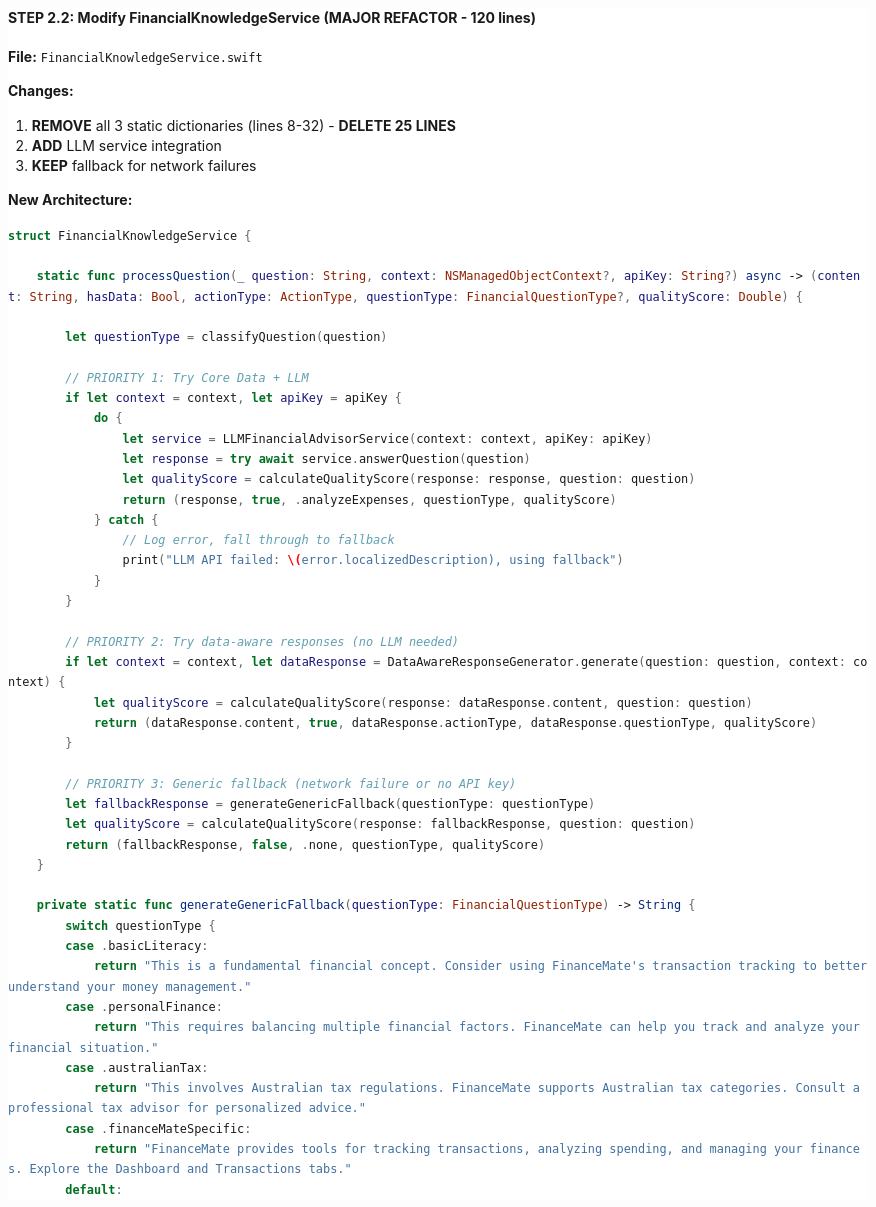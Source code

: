 
#### STEP 2.2: Modify FinancialKnowledgeService (MAJOR REFACTOR - 120 lines)

**File:** `FinancialKnowledgeService.swift`

**Changes:**
1. **REMOVE** all 3 static dictionaries (lines 8-32) - **DELETE 25 LINES**
2. **ADD** LLM service integration
3. **KEEP** fallback for network failures

**New Architecture:**
```swift
struct FinancialKnowledgeService {

    static func processQuestion(_ question: String, context: NSManagedObjectContext?, apiKey: String?) async -> (content: String, hasData: Bool, actionType: ActionType, questionType: FinancialQuestionType?, qualityScore: Double) {

        let questionType = classifyQuestion(question)

        // PRIORITY 1: Try Core Data + LLM
        if let context = context, let apiKey = apiKey {
            do {
                let service = LLMFinancialAdvisorService(context: context, apiKey: apiKey)
                let response = try await service.answerQuestion(question)
                let qualityScore = calculateQualityScore(response: response, question: question)
                return (response, true, .analyzeExpenses, questionType, qualityScore)
            } catch {
                // Log error, fall through to fallback
                print("LLM API failed: \(error.localizedDescription), using fallback")
            }
        }

        // PRIORITY 2: Try data-aware responses (no LLM needed)
        if let context = context, let dataResponse = DataAwareResponseGenerator.generate(question: question, context: context) {
            let qualityScore = calculateQualityScore(response: dataResponse.content, question: question)
            return (dataResponse.content, true, dataResponse.actionType, dataResponse.questionType, qualityScore)
        }

        // PRIORITY 3: Generic fallback (network failure or no API key)
        let fallbackResponse = generateGenericFallback(questionType: questionType)
        let qualityScore = calculateQualityScore(response: fallbackResponse, question: question)
        return (fallbackResponse, false, .none, questionType, qualityScore)
    }

    private static func generateGenericFallback(questionType: FinancialQuestionType) -> String {
        switch questionType {
        case .basicLiteracy:
            return "This is a fundamental financial concept. Consider using FinanceMate's transaction tracking to better understand your money management."
        case .personalFinance:
            return "This requires balancing multiple financial factors. FinanceMate can help you track and analyze your financial situation."
        case .australianTax:
            return "This involves Australian tax regulations. FinanceMate supports Australian tax categories. Consult a professional tax advisor for personalized advice."
        case .financeMateSpecific:
            return "FinanceMate provides tools for tracking transactions, analyzing spending, and managing your finances. Explore the Dashboard and Transactions tabs."
        default:
```